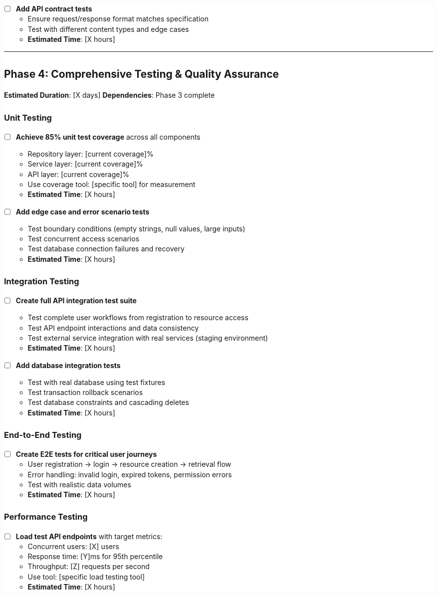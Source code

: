 - [ ] **Add API contract tests**
  - Ensure request/response format matches specification
  - Test with different content types and edge cases
  - **Estimated Time**: [X hours]

---

## Phase 4: Comprehensive Testing & Quality Assurance
**Estimated Duration**: [X days]
**Dependencies**: Phase 3 complete

### Unit Testing  
- [ ] **Achieve 85% unit test coverage** across all components
  - Repository layer: [current coverage]%
  - Service layer: [current coverage]%
  - API layer: [current coverage]%
  - Use coverage tool: [specific tool] for measurement
  - **Estimated Time**: [X hours]

- [ ] **Add edge case and error scenario tests**
  - Test boundary conditions (empty strings, null values, large inputs)
  - Test concurrent access scenarios
  - Test database connection failures and recovery
  - **Estimated Time**: [X hours]

### Integration Testing
- [ ] **Create full API integration test suite**
  - Test complete user workflows from registration to resource access
  - Test API endpoint interactions and data consistency
  - Test external service integration with real services (staging environment)
  - **Estimated Time**: [X hours]

- [ ] **Add database integration tests**
  - Test with real database using test fixtures
  - Test transaction rollback scenarios
  - Test database constraints and cascading deletes
  - **Estimated Time**: [X hours]

### End-to-End Testing
- [ ] **Create E2E tests for critical user journeys**
  - User registration → login → resource creation → retrieval flow
  - Error handling: invalid login, expired tokens, permission errors
  - Test with realistic data volumes
  - **Estimated Time**: [X hours]

### Performance Testing
- [ ] **Load test API endpoints** with target metrics:
  - Concurrent users: [X] users
  - Response time: [Y]ms for 95th percentile
  - Throughput: [Z] requests per second
  - Use tool: [specific load testing tool]
  - **Estimated Time**: [X hours]
